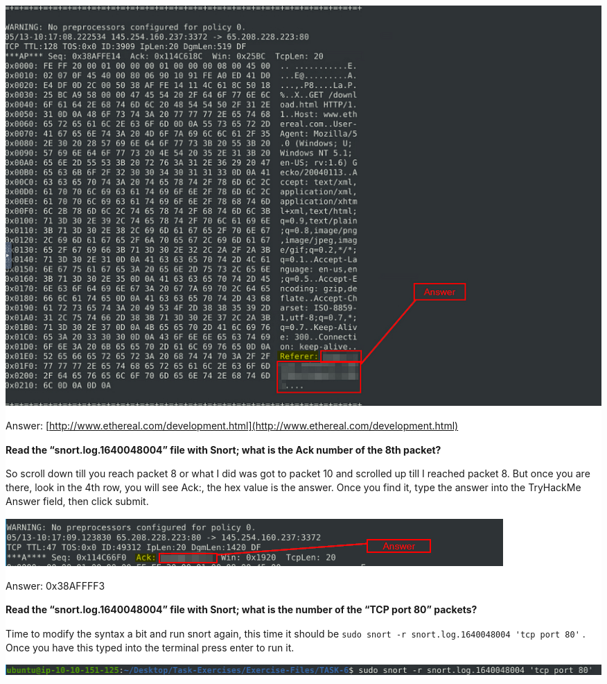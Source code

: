 ![](03%20-%20Network%20Security%20and%20Traffic%20Analysis/_resources/02%20Snort/41f60d213673b5d094c59c64737f18cf_MD5.jpg)

Answer: [http://www.ethereal.com/development.html](http://www.ethereal.com/development.html)

**Read the “snort.log.1640048004” file with Snort; what is the Ack number of the 8th packet?**

So scroll down till you reach packet 8 or what I did was got to packet 10 and scrolled up till I reached packet 8. But once you are there, look in the 4th row, you will see Ack:, the hex value is the answer. Once you find it, type the answer into the TryHackMe Answer field, then click submit.

![](03%20-%20Network%20Security%20and%20Traffic%20Analysis/_resources/02%20Snort/98f1e4423cba221dc0c127f31eb9f064_MD5.jpg)

Answer: 0x38AFFFF3

**Read the “snort.log.1640048004” file with Snort; what is the number of the “TCP port 80” packets?**

Time to modify the syntax a bit and run snort again, this time it should be `sudo snort -r snort.log.1640048004 'tcp port 80'` . Once you have this typed into the terminal press enter to run it.

![](03%20-%20Network%20Security%20and%20Traffic%20Analysis/_resources/02%20Snort/5ac875019439a688c07f8d80b1855e81_MD5.jpg)
